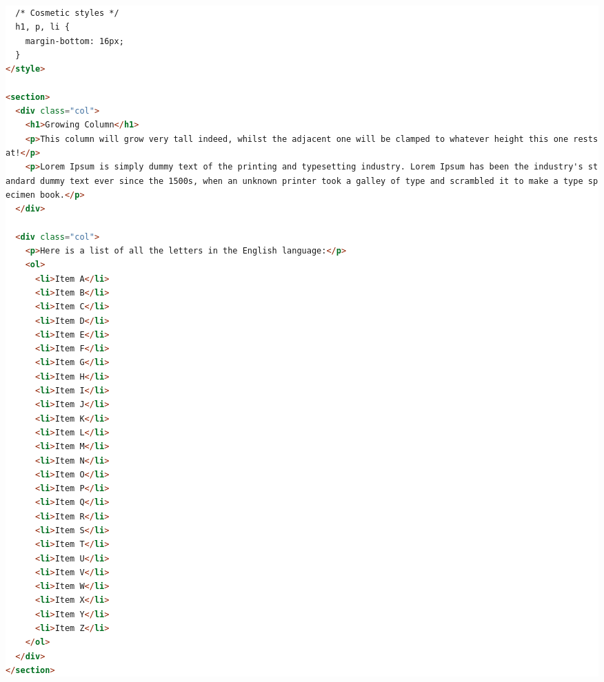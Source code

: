 ```HTML
  /* Cosmetic styles */
  h1, p, li {
    margin-bottom: 16px;
  }
</style>

<section>
  <div class="col">
    <h1>Growing Column</h1>
    <p>This column will grow very tall indeed, whilst the adjacent one will be clamped to whatever height this one rests at!</p>
    <p>Lorem Ipsum is simply dummy text of the printing and typesetting industry. Lorem Ipsum has been the industry's standard dummy text ever since the 1500s, when an unknown printer took a galley of type and scrambled it to make a type specimen book.</p>
  </div>
  
  <div class="col">
    <p>Here is a list of all the letters in the English language:</p>
    <ol>
      <li>Item A</li>
      <li>Item B</li>
      <li>Item C</li>
      <li>Item D</li>
      <li>Item E</li>
      <li>Item F</li>
      <li>Item G</li>
      <li>Item H</li>
      <li>Item I</li>
      <li>Item J</li>
      <li>Item K</li>
      <li>Item L</li>
      <li>Item M</li>
      <li>Item N</li>
      <li>Item O</li>
      <li>Item P</li>
      <li>Item Q</li>
      <li>Item R</li>
      <li>Item S</li>
      <li>Item T</li>
      <li>Item U</li>
      <li>Item V</li>
      <li>Item W</li>
      <li>Item X</li>
      <li>Item Y</li>
      <li>Item Z</li>
    </ol>
  </div>
</section>

```
